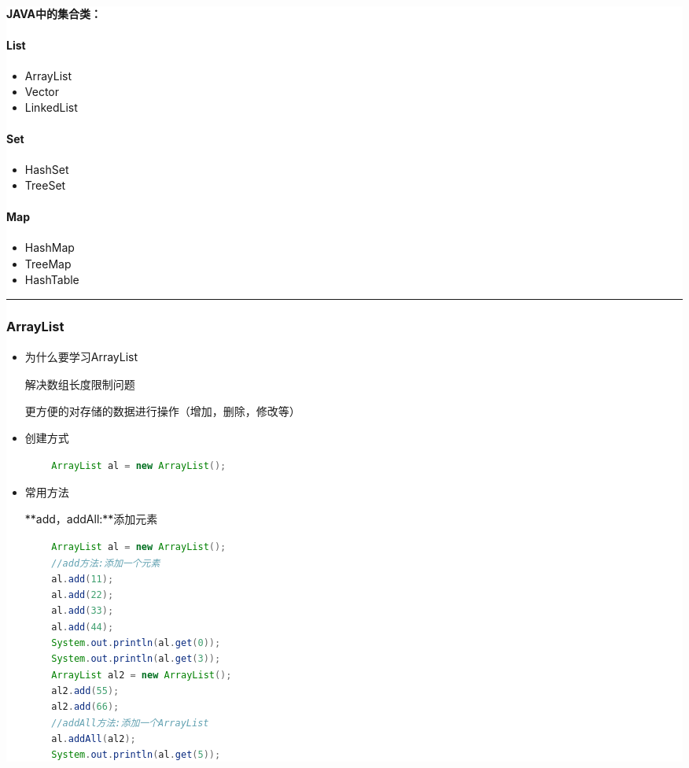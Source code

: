 
#### JAVA中的集合类：

#### List 

- ArrayList
- Vector
- LinkedList

#### Set

- HashSet
- TreeSet

#### Map 

- HashMap
- TreeMap
- HashTable

------

### ArrayList

* 为什么要学习ArrayList

  解决数组长度限制问题

  更方便的对存储的数据进行操作（增加，删除，修改等）

* 创建方式

```java
		ArrayList al = new ArrayList();
```

* 常用方法

  **add，addAll:**添加元素

```java
		ArrayList al = new ArrayList();
		//add方法:添加一个元素
		al.add(11);
		al.add(22);
		al.add(33);
		al.add(44);
		System.out.println(al.get(0));
		System.out.println(al.get(3));
		ArrayList al2 = new ArrayList();
		al2.add(55);
		al2.add(66);
		//addAll方法:添加一个ArrayList
		al.addAll(al2);
		System.out.println(al.get(5));
```

